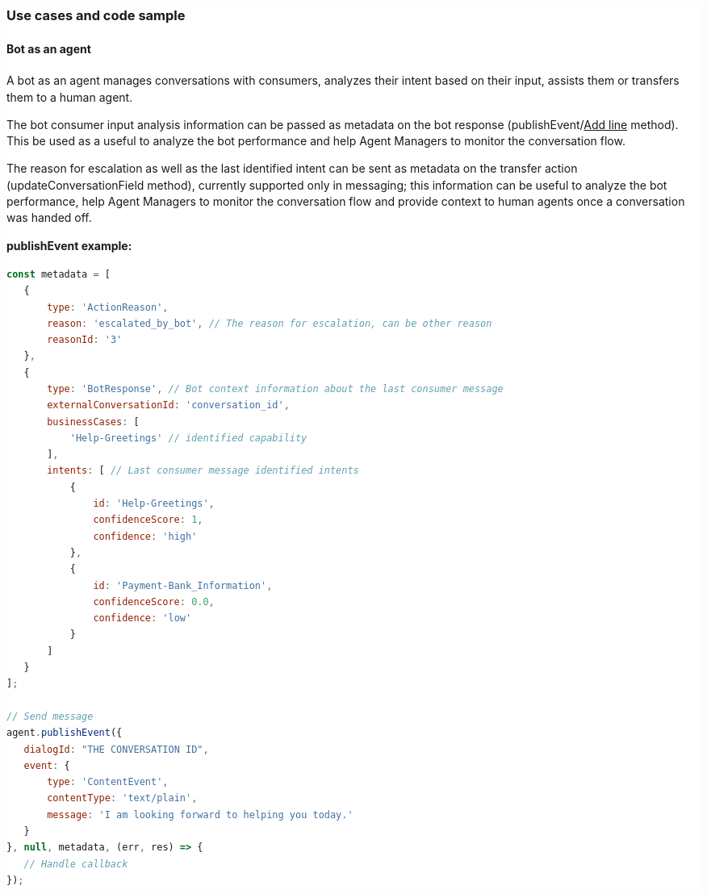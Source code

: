 
### Use cases and code sample

#### Bot as an agent

A bot as an agent manages conversations with consumers, analyzes their intent based on their input, assists them or transfers them to a human agent.

The bot consumer input analysis information can be passed as metadata on the bot response (publishEvent/[Add line](https://developers.liveperson.com/agent-add-lines.html) method). This be used as a useful to analyze the bot performance and help Agent Managers to monitor the conversation flow.

The reason for escalation as well as the last identified intent can be sent as metadata on the transfer action (updateConversationField method), currently supported only in messaging; this information can be useful to analyze the bot performance, help Agent Managers to monitor the conversation flow and provide context to human agents once a conversation was handed off.

**publishEvent example:**

```javascript
const metadata = [
   {
       type: 'ActionReason',
       reason: 'escalated_by_bot', // The reason for escalation, can be other reason
       reasonId: '3'
   },
   {
       type: 'BotResponse', // Bot context information about the last consumer message
       externalConversationId: 'conversation_id',
       businessCases: [
           'Help-Greetings' // identified capability
       ],
       intents: [ // Last consumer message identified intents
           {
               id: 'Help-Greetings',
               confidenceScore: 1,
               confidence: 'high'
           },
           {
               id: 'Payment-Bank_Information',
               confidenceScore: 0.0,
               confidence: 'low'
           }
       ]
   }
];

// Send message
agent.publishEvent({
   dialogId: "THE CONVERSATION ID",
   event: {
       type: 'ContentEvent',
       contentType: 'text/plain',
       message: 'I am looking forward to helping you today.'
   }
}, null, metadata, (err, res) => {
   // Handle callback
});
```
